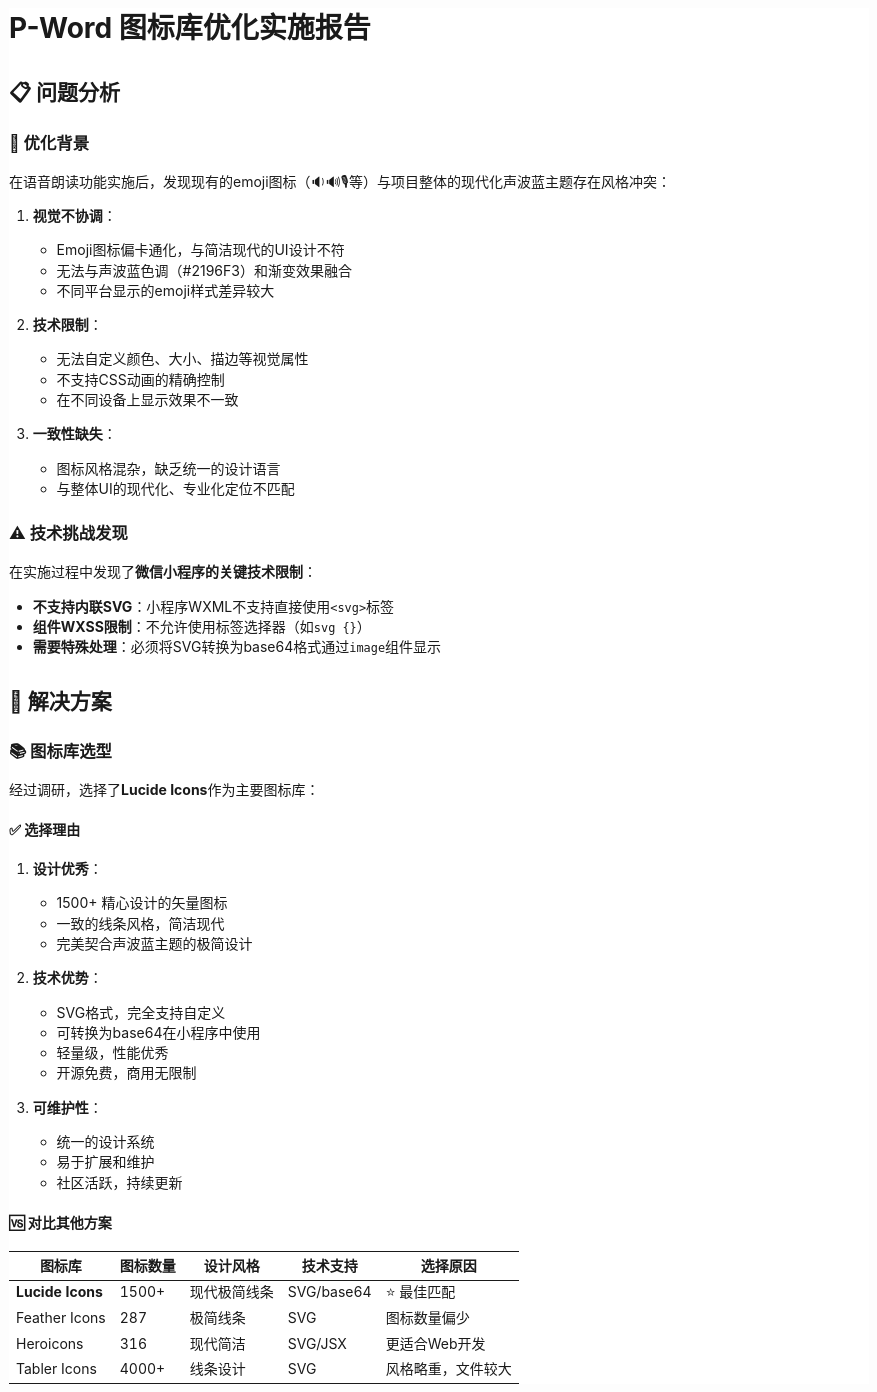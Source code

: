 # P-Word 图标库优化实施报告

## 📋 问题分析

### 🎯 优化背景
在语音朗读功能实施后，发现现有的emoji图标（🔉🔊🎙️等）与项目整体的现代化声波蓝主题存在风格冲突：

1. **视觉不协调**：
   - Emoji图标偏卡通化，与简洁现代的UI设计不符
   - 无法与声波蓝色调（#2196F3）和渐变效果融合
   - 不同平台显示的emoji样式差异较大

2. **技术限制**：
   - 无法自定义颜色、大小、描边等视觉属性
   - 不支持CSS动画的精确控制
   - 在不同设备上显示效果不一致

3. **一致性缺失**：
   - 图标风格混杂，缺乏统一的设计语言
   - 与整体UI的现代化、专业化定位不匹配

### ⚠️ 技术挑战发现
在实施过程中发现了**微信小程序的关键技术限制**：
- **不支持内联SVG**：小程序WXML不支持直接使用`<svg>`标签
- **组件WXSS限制**：不允许使用标签选择器（如`svg {}`）
- **需要特殊处理**：必须将SVG转换为base64格式通过`image`组件显示

## 🎨 解决方案

### 📚 图标库选型

经过调研，选择了**Lucide Icons**作为主要图标库：

#### ✅ 选择理由
1. **设计优秀**：
   - 1500+ 精心设计的矢量图标
   - 一致的线条风格，简洁现代
   - 完美契合声波蓝主题的极简设计

2. **技术优势**：
   - SVG格式，完全支持自定义
   - 可转换为base64在小程序中使用
   - 轻量级，性能优秀
   - 开源免费，商用无限制

3. **可维护性**：
   - 统一的设计系统
   - 易于扩展和维护
   - 社区活跃，持续更新

#### 🆚 对比其他方案
| 图标库 | 图标数量 | 设计风格 | 技术支持 | 选择原因 |
|--------|----------|----------|----------|----------|
| **Lucide Icons** | 1500+ | 现代极简线条 | SVG/base64 | ⭐ 最佳匹配 |
| Feather Icons | 287 | 极简线条 | SVG | 图标数量偏少 |
| Heroicons | 316 | 现代简洁 | SVG/JSX | 更适合Web开发 |
| Tabler Icons | 4000+ | 线条设计 | SVG | 风格略重，文件较大 |
